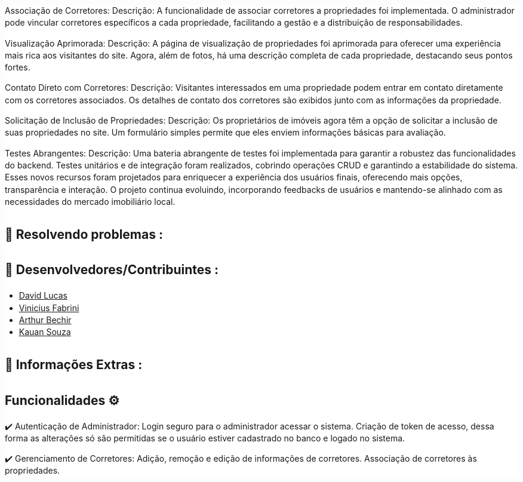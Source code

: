 Associação de Corretores:
Descrição: A funcionalidade de associar corretores a propriedades foi implementada. O administrador pode vincular corretores específicos a cada propriedade, facilitando a gestão e a distribuição de responsabilidades.

Visualização Aprimorada:
Descrição: A página de visualização de propriedades foi aprimorada para oferecer uma experiência mais rica aos visitantes do site. Agora, além de fotos, há uma descrição completa de cada propriedade, destacando seus pontos fortes.

Contato Direto com Corretores:
Descrição: Visitantes interessados em uma propriedade podem entrar em contato diretamente com os corretores associados. Os detalhes de contato dos corretores são exibidos junto com as informações da propriedade.

Solicitação de Inclusão de Propriedades:
Descrição: Os proprietários de imóveis agora têm a opção de solicitar a inclusão de suas propriedades no site. Um formulário simples permite que eles enviem informações básicas para avaliação.

Testes Abrangentes:
Descrição: Uma bateria abrangente de testes foi implementada para garantir a robustez das funcionalidades do backend. Testes unitários e de integração foram realizados, cobrindo operações CRUD e garantindo a estabilidade do sistema.
Esses novos recursos foram projetados para enriquecer a experiência dos usuários finais, oferecendo mais opções, transparência e interação. O projeto continua evoluindo, incorporando feedbacks de usuários e mantendo-se alinhado com as necessidades do mercado imobiliário local.

<a name="Resolvendo problemas"></a>
## 🔹 Resolvendo problemas : 



<a name="Desenvolvedores/Contribuintes"></a>
## 🔹 Desenvolvedores/Contribuintes : 
- [David Lucas](https://github.com/dvdlucas)
- [Vinicius Fabrini](https://github.com/yVinii)
- [Arthur Bechir](https://github.com/ArthurBechir)
- [Kauan Souza](https://github.com/KauanS0uza)

<a name="Informações Extras"></a>
## 🔹 Informações Extras : 



<a name="Funcionalidades"></a>
## Funcionalidades ⚙️

✔️ Autenticação de Administrador:
    Login seguro para o administrador acessar o sistema.
    Criação de token de acesso, dessa forma as alterações só são permitidas se o usuário estiver cadastrado no banco e logado no sistema.

✔️ Gerenciamento de Corretores:
    Adição, remoção e edição de informações de corretores.
    Associação de corretores às propriedades.
